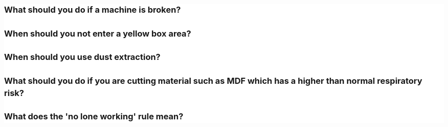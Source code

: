 ### What should you do if a machine is broken?


<a id="orgc3c447d"></a>

### When should you not enter a yellow box area?


<a id="org8f877a0"></a>

### When should you use dust extraction?


<a id="org0a99124"></a>

### What should you do if you are cutting material such as MDF which has a higher than normal respiratory risk?


<a id="orgd6b5177"></a>

### What does the 'no lone working' rule mean?

